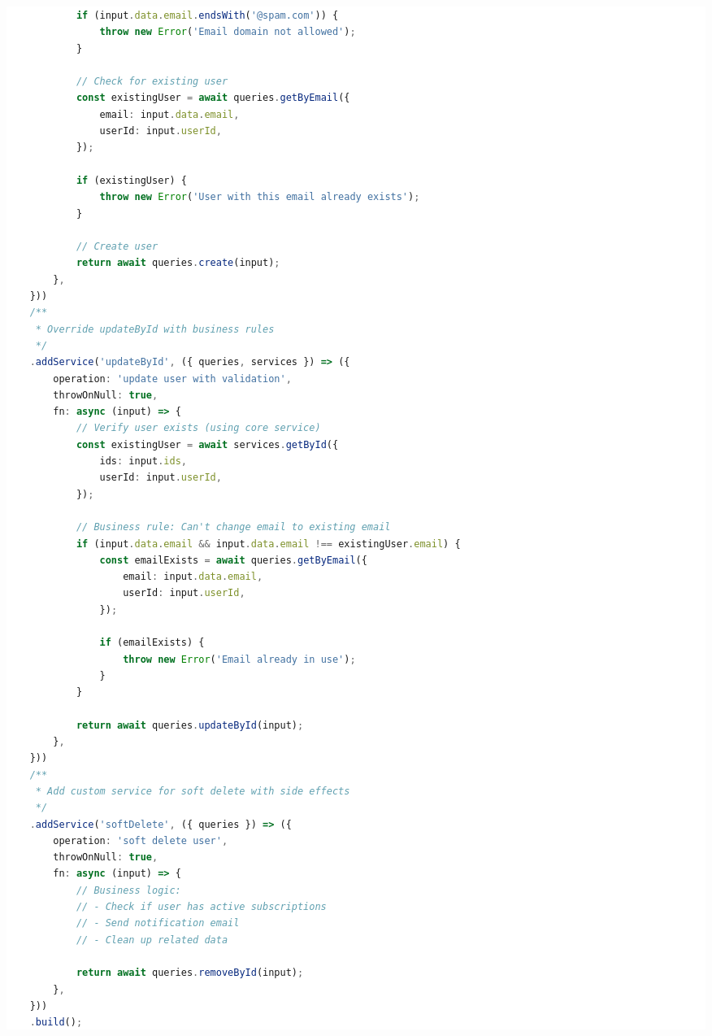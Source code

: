 ```typescript
            if (input.data.email.endsWith('@spam.com')) {
                throw new Error('Email domain not allowed');
            }

            // Check for existing user
            const existingUser = await queries.getByEmail({
                email: input.data.email,
                userId: input.userId,
            });

            if (existingUser) {
                throw new Error('User with this email already exists');
            }

            // Create user
            return await queries.create(input);
        },
    }))
    /**
     * Override updateById with business rules
     */
    .addService('updateById', ({ queries, services }) => ({
        operation: 'update user with validation',
        throwOnNull: true,
        fn: async (input) => {
            // Verify user exists (using core service)
            const existingUser = await services.getById({
                ids: input.ids,
                userId: input.userId,
            });

            // Business rule: Can't change email to existing email
            if (input.data.email && input.data.email !== existingUser.email) {
                const emailExists = await queries.getByEmail({
                    email: input.data.email,
                    userId: input.userId,
                });

                if (emailExists) {
                    throw new Error('Email already in use');
                }
            }

            return await queries.updateById(input);
        },
    }))
    /**
     * Add custom service for soft delete with side effects
     */
    .addService('softDelete', ({ queries }) => ({
        operation: 'soft delete user',
        throwOnNull: true,
        fn: async (input) => {
            // Business logic:
            // - Check if user has active subscriptions
            // - Send notification email
            // - Clean up related data

            return await queries.removeById(input);
        },
    }))
    .build();
```